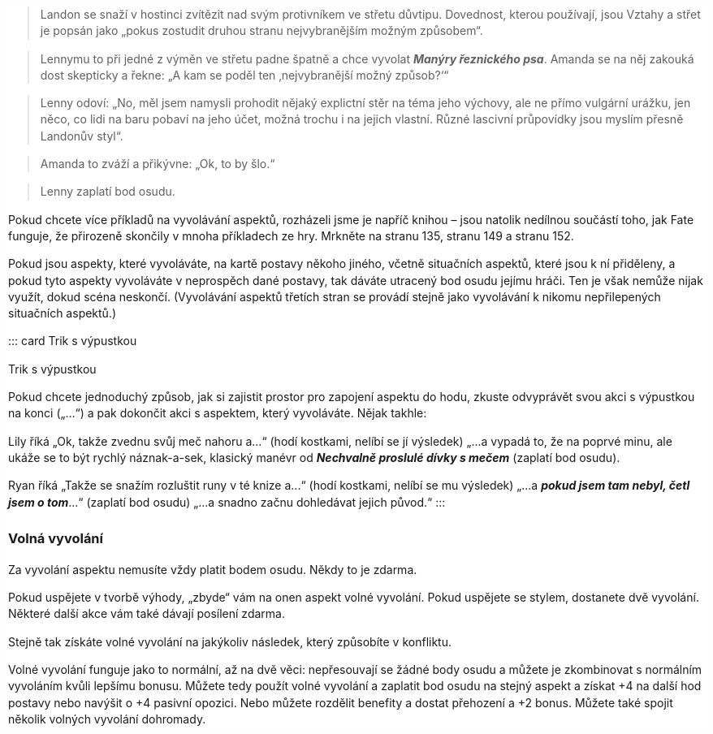 
>Landon se snaží v hostinci zvítězit nad svým protivníkem ve střetu důvtipu. Dovednost, kterou používají, jsou Vztahy a střet je popsán jako „pokus zostudit druhou stranu nejvybranějším možným způsobem“.

> Lennymu to při jedné z výměn ve střetu padne špatně a chce vyvolat ***Manýry řeznického psa***. Amanda se na něj zakouká dost skepticky a řekne: „A kam se poděl ten ‚nejvybranější možný způsob?‘“

> Lenny odoví: „No, měl jsem namysli prohodit nějaký explictní stěr na téma jeho výchovy, ale ne přímo vulgární urážku, jen něco, co lidi na baru pobaví na jeho účet, možná trochu i na jejich vlastní. Různé lascivní průpovídky jsou myslím přesně Landonův styl“.

> Amanda to zváží a přikývne: „Ok, to by šlo.“

> Lenny zaplatí bod osudu. 

Pokud chcete více příkladů na vyvolávání aspektů, rozházeli jsme je napříč knihou – jsou natolik nedílnou součástí toho, jak Fate funguje, že přirozeně skončily v mnoha příkladech ze hry. Mrkněte na stranu 135, stranu 149 a stranu 152.

Pokud jsou aspekty, které vyvoláváte, na kartě postavy někoho jiného, včetně situačních aspektů, které jsou k ní přiděleny, a pokud tyto aspekty vyvoláváte v neprospěch dané postavy, tak dáváte utracený bod osudu jejímu hráči. Ten je však nemůže nijak využít, dokud scéna neskončí. (Vyvolávání aspektů třetích stran se provádí stejně jako vyvolávání k nikomu nepřilepených situačních aspektů.)


::: card Trik s výpustkou

Trik s výpustkou

Pokud chcete jednoduchý způsob, jak si zajistit prostor pro zapojení aspektu do hodu, zkuste odvyprávět svou akci s výpustkou na konci („…“) a pak dokončit akci s aspektem, který vyvoláváte. Nějak takhle:

Lily říká „Ok, takže zvednu svůj meč nahoru a...“ (hodí kostkami, nelíbí se jí výsledek) „...a vypadá to, že na poprvé minu, ale ukáže se to být rychlý náznak-a-sek, klasický manévr od ***Nechvalně proslulé dívky s mečem*** (zaplatí bod osudu).

Ryan říká „Takže se snažím rozluštit runy v té knize a...“ (hodí kostkami, nelíbí se mu výsledek) „...a ***pokud jsem tam nebyl, četl jsem o tom***...“ (zaplatí bod osudu) „...a snadno začnu dohledávat jejich původ.“
:::


### Volná vyvolání

Za vyvolání aspektu nemusíte vždy platit bodem osudu. Někdy to je zdarma. 

Pokud uspějete v tvorbě výhody, „zbyde“ vám na onen aspekt volné vyvolání. Pokud uspějete se stylem, dostanete dvě vyvolání. Některé další akce vám také dávají posílení zdarma.

Stejně tak získáte volné vyvolání na jakýkoliv následek, který způsobíte v konfliktu. 

Volné vyvolání funguje jako to normální, až na dvě věci: nepřesouvají se žádné body osudu a můžete je zkombinovat s normálním vyvoláním kvůli lepšímu bonusu. Můžete tedy použít volné vyvolání a zaplatit bod osudu na stejný aspekt a získat +4 na další hod postavy nebo navýšit o +4 pasivní opozici. Nebo můžete rozdělit benefity a dostat přehození a +2 bonus. Můžete také spojit několik volných vyvolání dohromady. 
